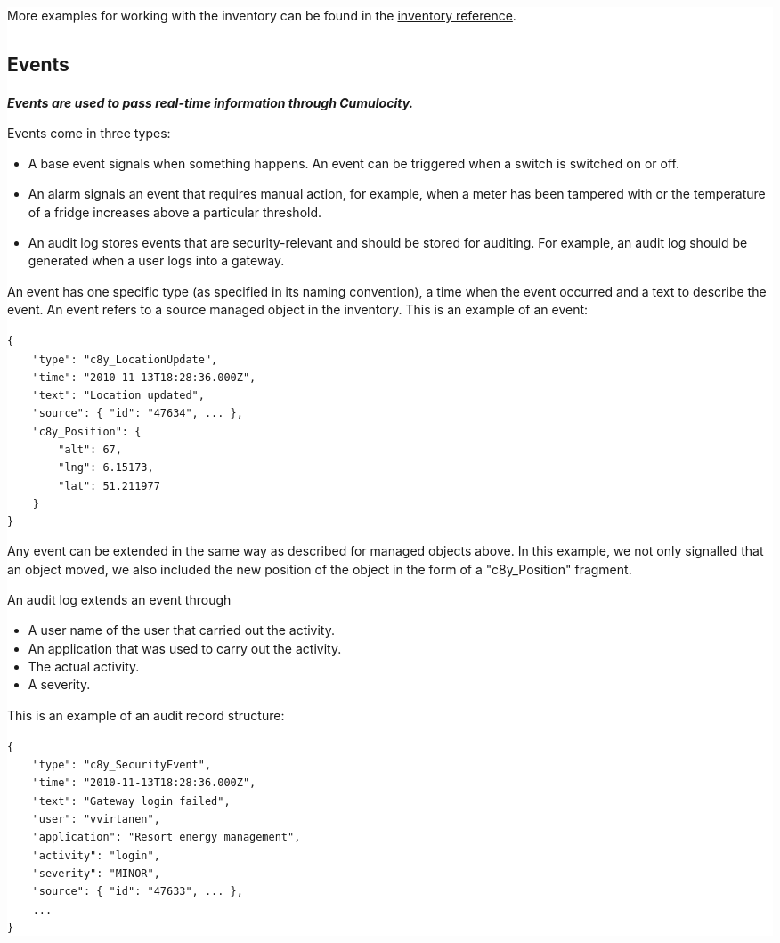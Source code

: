 More examples for working with the inventory can be found in the [inventory reference](/guides/reference/inventory).

## Events

***Events are used to pass real-time information through Cumulocity.*** 

Events come in three types:

-   A base event signals when something happens. An event can be triggered when a switch is switched on or off.

-   An alarm signals an event that requires manual action, for example, when a meter has been tampered with or the temperature of a fridge increases above a particular threshold.

-   An audit log stores events that are security-relevant and should be stored for auditing. For example, an audit log should be generated when a user logs into a gateway.

An event has one specific type (as specified in its naming convention), a time when the event occurred and a text to describe the event. An event refers to a source managed object in the inventory. This is an example of an event:

<pre><code class="json">{
	"type": "c8y_LocationUpdate",
	"time": "2010-11-13T18:28:36.000Z",
	"text": "Location updated",
	"source": { "id": "47634", ... },
	"c8y_Position": {
		"alt": 67,
		"lng": 6.15173,
		"lat": 51.211977
	}
}</code></pre>

Any event can be extended in the same way as described for managed objects above. In this example, we not only signalled that an object moved, we also included the new position of the object in the form of a "c8y_Position" fragment.

An audit log extends an event through

-   A user name of the user that carried out the activity.
-   An application that was used to carry out the activity.
-   The actual activity.
-   A severity.

This is an example of an audit record structure:

<pre><code class="json">{
	"type": "c8y_SecurityEvent",
	"time": "2010-11-13T18:28:36.000Z",
	"text": "Gateway login failed",
	"user": "vvirtanen",
	"application": "Resort energy management",
	"activity": "login",
	"severity": "MINOR",
	"source": { "id": "47633", ... },
	...
}</code></pre>
